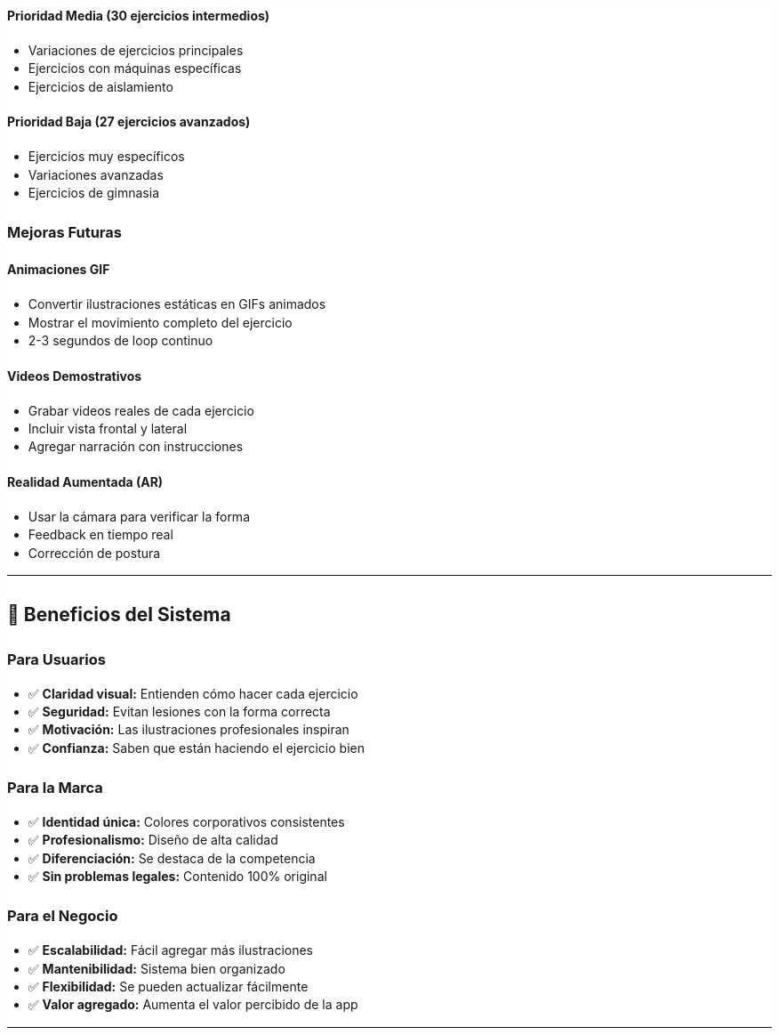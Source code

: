 #### Prioridad Media (30 ejercicios intermedios)
- Variaciones de ejercicios principales
- Ejercicios con máquinas específicas
- Ejercicios de aislamiento

#### Prioridad Baja (27 ejercicios avanzados)
- Ejercicios muy específicos
- Variaciones avanzadas
- Ejercicios de gimnasia

### Mejoras Futuras

#### Animaciones GIF
- Convertir ilustraciones estáticas en GIFs animados
- Mostrar el movimiento completo del ejercicio
- 2-3 segundos de loop continuo

#### Videos Demostrativos
- Grabar videos reales de cada ejercicio
- Incluir vista frontal y lateral
- Agregar narración con instrucciones

#### Realidad Aumentada (AR)
- Usar la cámara para verificar la forma
- Feedback en tiempo real
- Corrección de postura

---

## 🎯 Beneficios del Sistema

### Para Usuarios
- ✅ **Claridad visual:** Entienden cómo hacer cada ejercicio
- ✅ **Seguridad:** Evitan lesiones con la forma correcta
- ✅ **Motivación:** Las ilustraciones profesionales inspiran
- ✅ **Confianza:** Saben que están haciendo el ejercicio bien

### Para la Marca
- ✅ **Identidad única:** Colores corporativos consistentes
- ✅ **Profesionalismo:** Diseño de alta calidad
- ✅ **Diferenciación:** Se destaca de la competencia
- ✅ **Sin problemas legales:** Contenido 100% original

### Para el Negocio
- ✅ **Escalabilidad:** Fácil agregar más ilustraciones
- ✅ **Mantenibilidad:** Sistema bien organizado
- ✅ **Flexibilidad:** Se pueden actualizar fácilmente
- ✅ **Valor agregado:** Aumenta el valor percibido de la app

---
